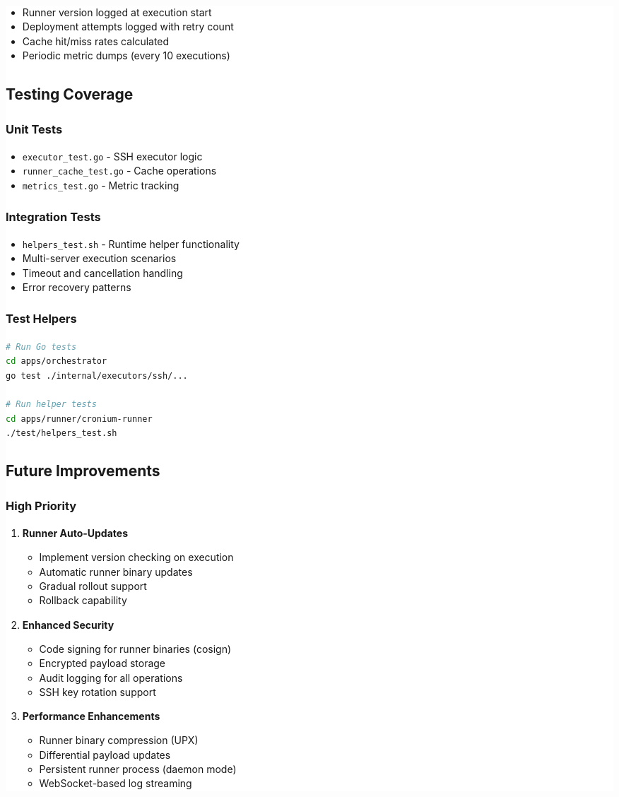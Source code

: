 - Runner version logged at execution start
- Deployment attempts logged with retry count
- Cache hit/miss rates calculated
- Periodic metric dumps (every 10 executions)

## Testing Coverage

### Unit Tests

- `executor_test.go` - SSH executor logic
- `runner_cache_test.go` - Cache operations
- `metrics_test.go` - Metric tracking

### Integration Tests

- `helpers_test.sh` - Runtime helper functionality
- Multi-server execution scenarios
- Timeout and cancellation handling
- Error recovery patterns

### Test Helpers

```bash
# Run Go tests
cd apps/orchestrator
go test ./internal/executors/ssh/...

# Run helper tests
cd apps/runner/cronium-runner
./test/helpers_test.sh
```

## Future Improvements

### High Priority

1. **Runner Auto-Updates**
   - Implement version checking on execution
   - Automatic runner binary updates
   - Gradual rollout support
   - Rollback capability

2. **Enhanced Security**
   - Code signing for runner binaries (cosign)
   - Encrypted payload storage
   - Audit logging for all operations
   - SSH key rotation support

3. **Performance Enhancements**
   - Runner binary compression (UPX)
   - Differential payload updates
   - Persistent runner process (daemon mode)
   - WebSocket-based log streaming
